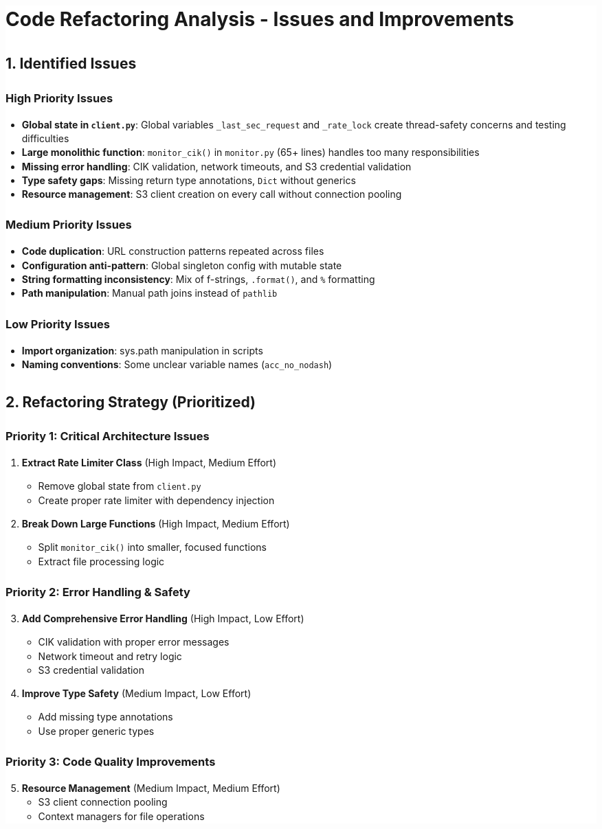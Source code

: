 # Code Refactoring Analysis - Issues and Improvements

## 1. Identified Issues

### High Priority Issues
- **Global state in `client.py`**: Global variables `_last_sec_request` and `_rate_lock` create thread-safety concerns and testing difficulties
- **Large monolithic function**: `monitor_cik()` in `monitor.py` (65+ lines) handles too many responsibilities
- **Missing error handling**: CIK validation, network timeouts, and S3 credential validation
- **Type safety gaps**: Missing return type annotations, `Dict` without generics
- **Resource management**: S3 client creation on every call without connection pooling

### Medium Priority Issues
- **Code duplication**: URL construction patterns repeated across files
- **Configuration anti-pattern**: Global singleton config with mutable state
- **String formatting inconsistency**: Mix of f-strings, `.format()`, and `%` formatting
- **Path manipulation**: Manual path joins instead of `pathlib`

### Low Priority Issues
- **Import organization**: sys.path manipulation in scripts
- **Naming conventions**: Some unclear variable names (`acc_no_nodash`)

## 2. Refactoring Strategy (Prioritized)

### Priority 1: Critical Architecture Issues

1. **Extract Rate Limiter Class** (High Impact, Medium Effort)
   - Remove global state from `client.py`
   - Create proper rate limiter with dependency injection

2. **Break Down Large Functions** (High Impact, Medium Effort)
   - Split `monitor_cik()` into smaller, focused functions
   - Extract file processing logic

### Priority 2: Error Handling & Safety

3. **Add Comprehensive Error Handling** (High Impact, Low Effort)
   - CIK validation with proper error messages
   - Network timeout and retry logic
   - S3 credential validation

4. **Improve Type Safety** (Medium Impact, Low Effort)
   - Add missing type annotations
   - Use proper generic types

### Priority 3: Code Quality Improvements

5. **Resource Management** (Medium Impact, Medium Effort)
   - S3 client connection pooling
   - Context managers for file operations
